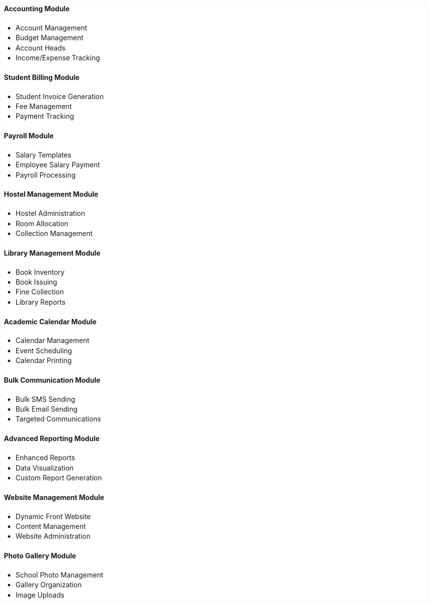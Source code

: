 #### Accounting Module
- Account Management
- Budget Management
- Account Heads
- Income/Expense Tracking

#### Student Billing Module
- Student Invoice Generation
- Fee Management
- Payment Tracking

#### Payroll Module
- Salary Templates
- Employee Salary Payment
- Payroll Processing

#### Hostel Management Module
- Hostel Administration
- Room Allocation
- Collection Management

#### Library Management Module
- Book Inventory
- Book Issuing
- Fine Collection
- Library Reports

#### Academic Calendar Module
- Calendar Management
- Event Scheduling
- Calendar Printing

#### Bulk Communication Module
- Bulk SMS Sending
- Bulk Email Sending
- Targeted Communications

#### Advanced Reporting Module
- Enhanced Reports
- Data Visualization
- Custom Report Generation

#### Website Management Module
- Dynamic Front Website
- Content Management
- Website Administration

#### Photo Gallery Module
- School Photo Management
- Gallery Organization
- Image Uploads
